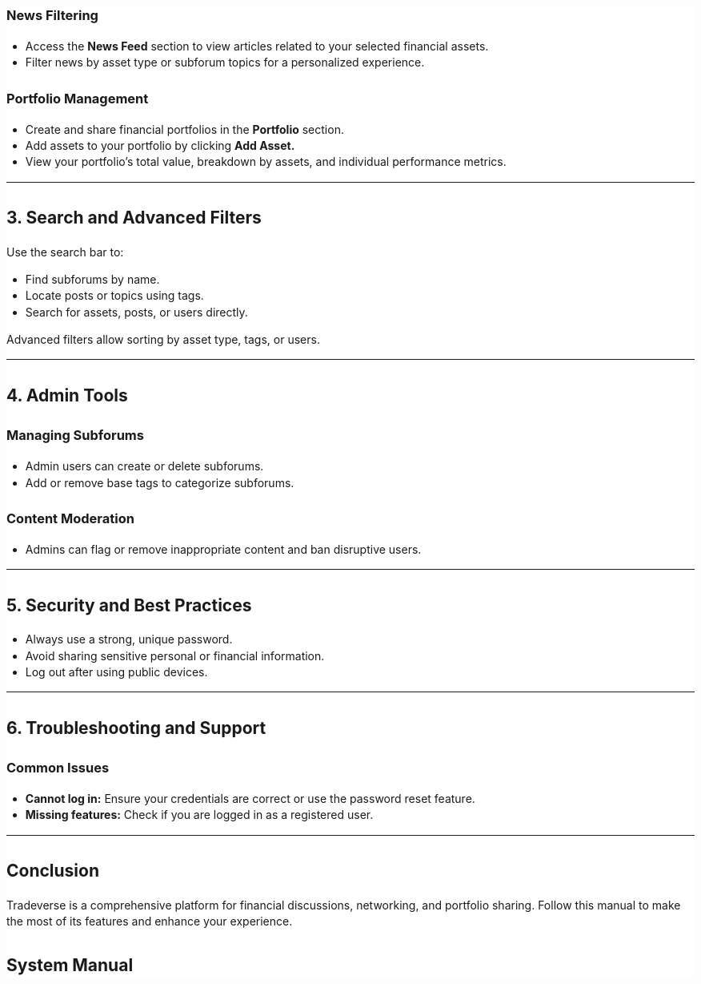 ### News Filtering
- Access the **News Feed** section to view articles related to your selected financial assets.
- Filter news by asset type or subforum topics for a personalized experience.

### Portfolio Management
- Create and share financial portfolios in the **Portfolio** section.
- Add assets to your portfolio by clicking **Add Asset.**
- View your portfolio’s total value, breakdown by assets, and individual performance metrics.

---

## 3. Search and Advanced Filters
Use the search bar to:
- Find subforums by name.
- Locate posts or topics using tags.
- Search for assets, posts, or users directly.

Advanced filters allow sorting by asset type, tags, or users.

---

## 4. Admin Tools

### Managing Subforums
- Admin users can create or delete subforums.
- Add or remove base tags to categorize subforums.

### Content Moderation
- Admins can flag or remove inappropriate content and ban disruptive users.

---

## 5. Security and Best Practices
- Always use a strong, unique password.
- Avoid sharing sensitive personal or financial information.
- Log out after using public devices.

---

## 6. Troubleshooting and Support

### Common Issues
- **Cannot log in:** Ensure your credentials are correct or use the password reset feature.
- **Missing features:** Check if you are logged in as a registered user.

---

## Conclusion
Tradeverse is a comprehensive platform for financial discussions, networking, and portfolio sharing. Follow this manual to make the most of its features and enhance your experience.
## System Manual
